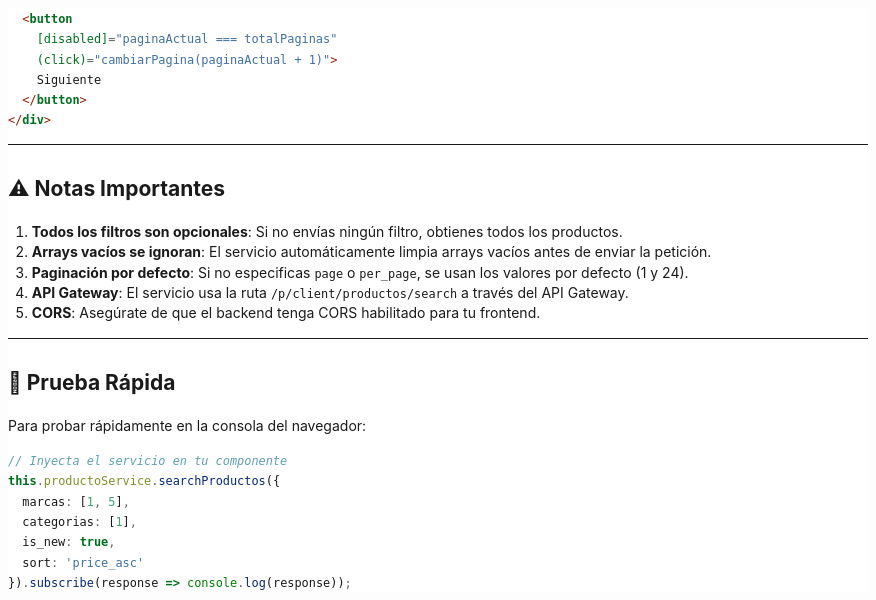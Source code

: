 ```html
  <button
    [disabled]="paginaActual === totalPaginas"
    (click)="cambiarPagina(paginaActual + 1)">
    Siguiente
  </button>
</div>
```

---

## ⚠️ Notas Importantes

1. **Todos los filtros son opcionales**: Si no envías ningún filtro, obtienes todos los productos.
2. **Arrays vacíos se ignoran**: El servicio automáticamente limpia arrays vacíos antes de enviar la petición.
3. **Paginación por defecto**: Si no especificas `page` o `per_page`, se usan los valores por defecto (1 y 24).
4. **API Gateway**: El servicio usa la ruta `/p/client/productos/search` a través del API Gateway.
5. **CORS**: Asegúrate de que el backend tenga CORS habilitado para tu frontend.

---

## 🚀 Prueba Rápida

Para probar rápidamente en la consola del navegador:

```typescript
// Inyecta el servicio en tu componente
this.productoService.searchProductos({
  marcas: [1, 5],
  categorias: [1],
  is_new: true,
  sort: 'price_asc'
}).subscribe(response => console.log(response));
```
